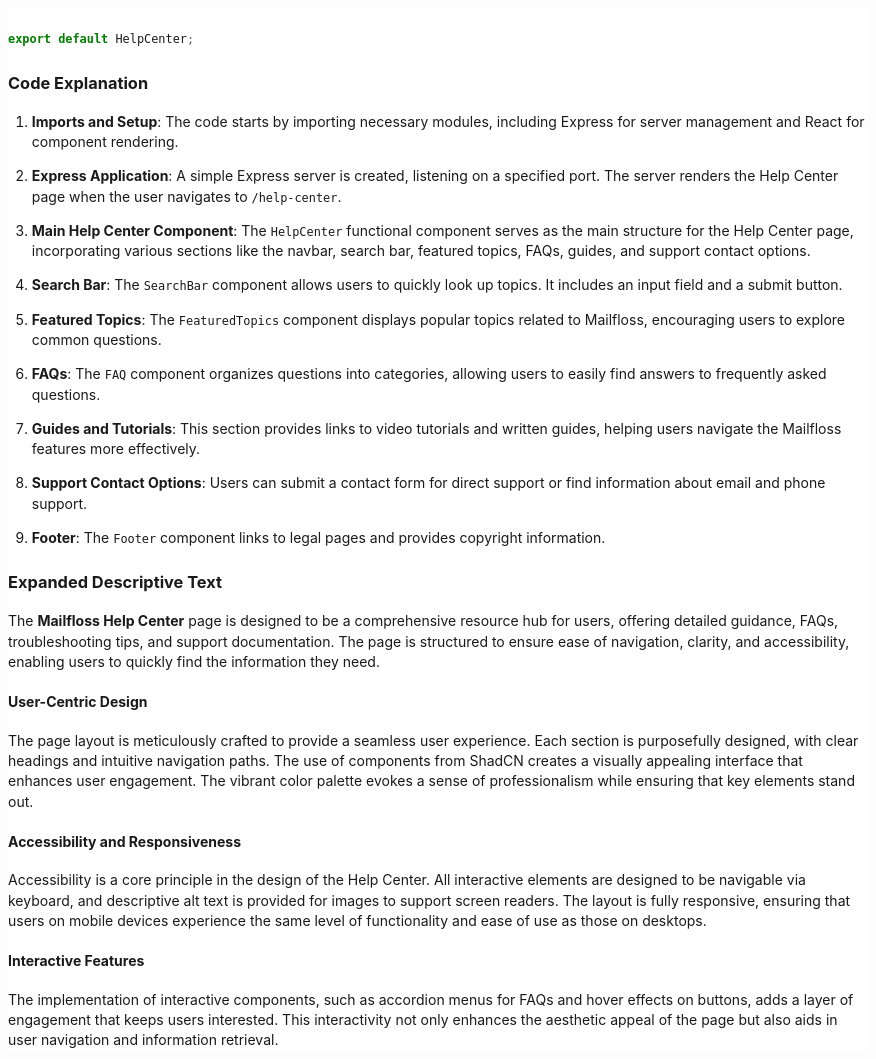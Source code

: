 ```typescript

export default HelpCenter;
```

### Code Explanation

1. **Imports and Setup**: The code starts by importing necessary modules, including Express for server management and React for component rendering.

2. **Express Application**: A simple Express server is created, listening on a specified port. The server renders the Help Center page when the user navigates to `/help-center`.

3. **Main Help Center Component**: The `HelpCenter` functional component serves as the main structure for the Help Center page, incorporating various sections like the navbar, search bar, featured topics, FAQs, guides, and support contact options.

4. **Search Bar**: The `SearchBar` component allows users to quickly look up topics. It includes an input field and a submit button.

5. **Featured Topics**: The `FeaturedTopics` component displays popular topics related to Mailfloss, encouraging users to explore common questions.

6. **FAQs**: The `FAQ` component organizes questions into categories, allowing users to easily find answers to frequently asked questions.

7. **Guides and Tutorials**: This section provides links to video tutorials and written guides, helping users navigate the Mailfloss features more effectively.

8. **Support Contact Options**: Users can submit a contact form for direct support or find information about email and phone support.

9. **Footer**: The `Footer` component links to legal pages and provides copyright information.

### Expanded Descriptive Text

The **Mailfloss Help Center** page is designed to be a comprehensive resource hub for users, offering detailed guidance, FAQs, troubleshooting tips, and support documentation. The page is structured to ensure ease of navigation, clarity, and accessibility, enabling users to quickly find the information they need.

#### User-Centric Design
The page layout is meticulously crafted to provide a seamless user experience. Each section is purposefully designed, with clear headings and intuitive navigation paths. The use of components from ShadCN creates a visually appealing interface that enhances user engagement. The vibrant color palette evokes a sense of professionalism while ensuring that key elements stand out. 

#### Accessibility and Responsiveness
Accessibility is a core principle in the design of the Help Center. All interactive elements are designed to be navigable via keyboard, and descriptive alt text is provided for images to support screen readers. The layout is fully responsive, ensuring that users on mobile devices experience the same level of functionality and ease of use as those on desktops.

#### Interactive Features
The implementation of interactive components, such as accordion menus for FAQs and hover effects on buttons, adds a layer of engagement that keeps users interested. This interactivity not only enhances the aesthetic appeal of the page but also aids in user navigation and information retrieval.
